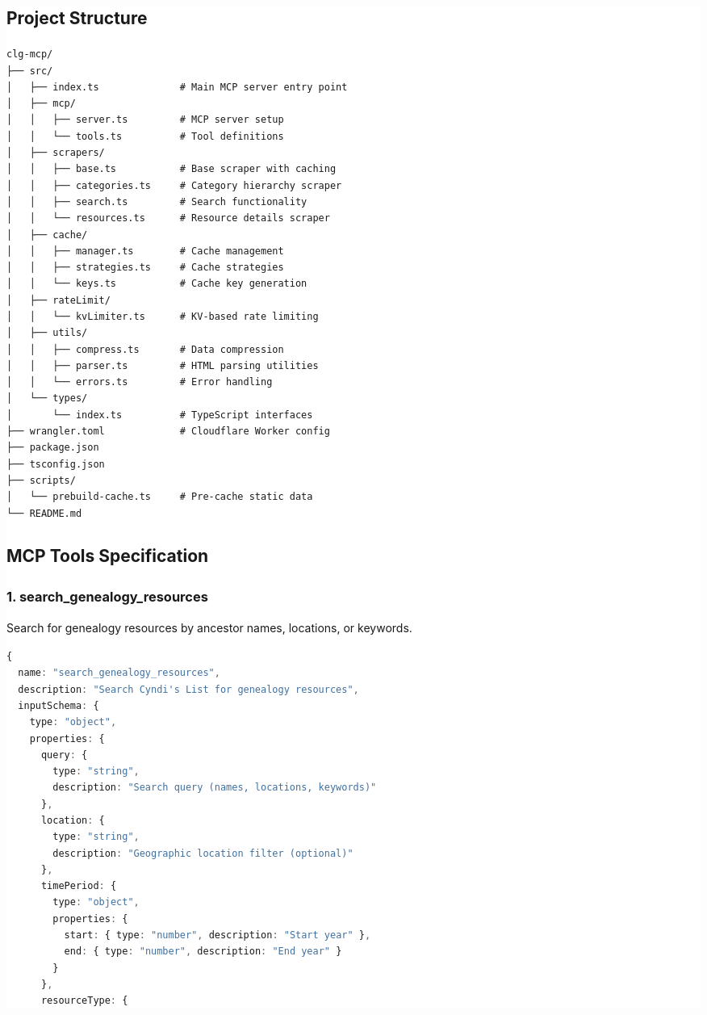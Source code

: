 ## Project Structure

```
clg-mcp/
├── src/
│   ├── index.ts              # Main MCP server entry point
│   ├── mcp/
│   │   ├── server.ts         # MCP server setup
│   │   └── tools.ts          # Tool definitions
│   ├── scrapers/
│   │   ├── base.ts           # Base scraper with caching
│   │   ├── categories.ts     # Category hierarchy scraper
│   │   ├── search.ts         # Search functionality
│   │   └── resources.ts      # Resource details scraper
│   ├── cache/
│   │   ├── manager.ts        # Cache management
│   │   ├── strategies.ts     # Cache strategies
│   │   └── keys.ts           # Cache key generation
│   ├── rateLimit/
│   │   └── kvLimiter.ts      # KV-based rate limiting
│   ├── utils/
│   │   ├── compress.ts       # Data compression
│   │   ├── parser.ts         # HTML parsing utilities
│   │   └── errors.ts         # Error handling
│   └── types/
│       └── index.ts          # TypeScript interfaces
├── wrangler.toml             # Cloudflare Worker config
├── package.json
├── tsconfig.json
├── scripts/
│   └── prebuild-cache.ts     # Pre-cache static data
└── README.md
```

## MCP Tools Specification

### 1. search_genealogy_resources

Search for genealogy resources by ancestor names, locations, or keywords.

```typescript
{
  name: "search_genealogy_resources",
  description: "Search Cyndi's List for genealogy resources",
  inputSchema: {
    type: "object",
    properties: {
      query: {
        type: "string",
        description: "Search query (names, locations, keywords)"
      },
      location: {
        type: "string",
        description: "Geographic location filter (optional)"
      },
      timePeriod: {
        type: "object",
        properties: {
          start: { type: "number", description: "Start year" },
          end: { type: "number", description: "End year" }
        }
      },
      resourceType: {
```